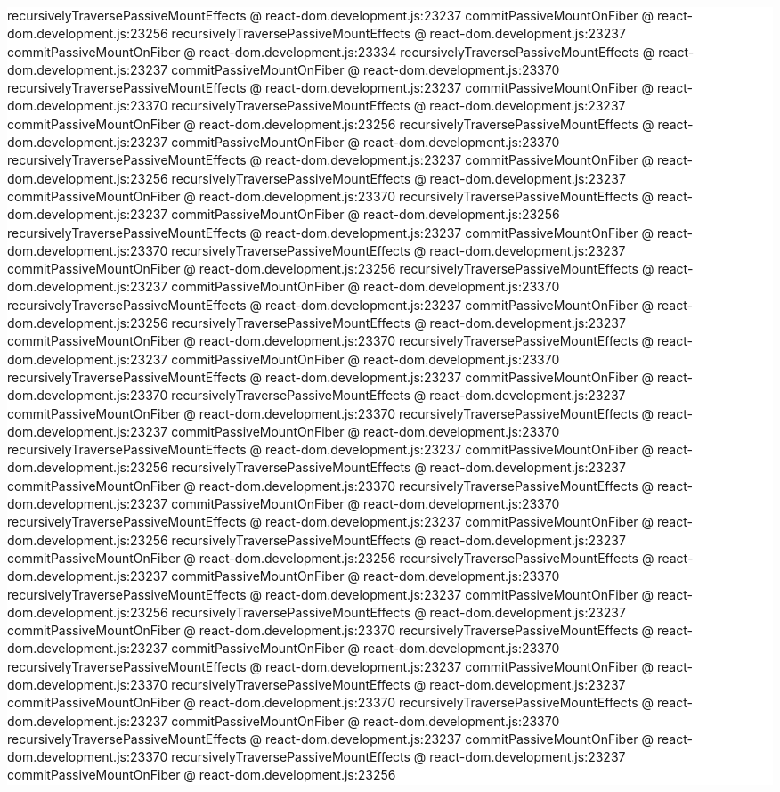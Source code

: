 recursivelyTraversePassiveMountEffects @ react-dom.development.js:23237
commitPassiveMountOnFiber @ react-dom.development.js:23256
recursivelyTraversePassiveMountEffects @ react-dom.development.js:23237
commitPassiveMountOnFiber @ react-dom.development.js:23334
recursivelyTraversePassiveMountEffects @ react-dom.development.js:23237
commitPassiveMountOnFiber @ react-dom.development.js:23370
recursivelyTraversePassiveMountEffects @ react-dom.development.js:23237
commitPassiveMountOnFiber @ react-dom.development.js:23370
recursivelyTraversePassiveMountEffects @ react-dom.development.js:23237
commitPassiveMountOnFiber @ react-dom.development.js:23256
recursivelyTraversePassiveMountEffects @ react-dom.development.js:23237
commitPassiveMountOnFiber @ react-dom.development.js:23370
recursivelyTraversePassiveMountEffects @ react-dom.development.js:23237
commitPassiveMountOnFiber @ react-dom.development.js:23256
recursivelyTraversePassiveMountEffects @ react-dom.development.js:23237
commitPassiveMountOnFiber @ react-dom.development.js:23370
recursivelyTraversePassiveMountEffects @ react-dom.development.js:23237
commitPassiveMountOnFiber @ react-dom.development.js:23256
recursivelyTraversePassiveMountEffects @ react-dom.development.js:23237
commitPassiveMountOnFiber @ react-dom.development.js:23370
recursivelyTraversePassiveMountEffects @ react-dom.development.js:23237
commitPassiveMountOnFiber @ react-dom.development.js:23256
recursivelyTraversePassiveMountEffects @ react-dom.development.js:23237
commitPassiveMountOnFiber @ react-dom.development.js:23370
recursivelyTraversePassiveMountEffects @ react-dom.development.js:23237
commitPassiveMountOnFiber @ react-dom.development.js:23256
recursivelyTraversePassiveMountEffects @ react-dom.development.js:23237
commitPassiveMountOnFiber @ react-dom.development.js:23370
recursivelyTraversePassiveMountEffects @ react-dom.development.js:23237
commitPassiveMountOnFiber @ react-dom.development.js:23370
recursivelyTraversePassiveMountEffects @ react-dom.development.js:23237
commitPassiveMountOnFiber @ react-dom.development.js:23370
recursivelyTraversePassiveMountEffects @ react-dom.development.js:23237
commitPassiveMountOnFiber @ react-dom.development.js:23370
recursivelyTraversePassiveMountEffects @ react-dom.development.js:23237
commitPassiveMountOnFiber @ react-dom.development.js:23370
recursivelyTraversePassiveMountEffects @ react-dom.development.js:23237
commitPassiveMountOnFiber @ react-dom.development.js:23256
recursivelyTraversePassiveMountEffects @ react-dom.development.js:23237
commitPassiveMountOnFiber @ react-dom.development.js:23370
recursivelyTraversePassiveMountEffects @ react-dom.development.js:23237
commitPassiveMountOnFiber @ react-dom.development.js:23370
recursivelyTraversePassiveMountEffects @ react-dom.development.js:23237
commitPassiveMountOnFiber @ react-dom.development.js:23256
recursivelyTraversePassiveMountEffects @ react-dom.development.js:23237
commitPassiveMountOnFiber @ react-dom.development.js:23256
recursivelyTraversePassiveMountEffects @ react-dom.development.js:23237
commitPassiveMountOnFiber @ react-dom.development.js:23370
recursivelyTraversePassiveMountEffects @ react-dom.development.js:23237
commitPassiveMountOnFiber @ react-dom.development.js:23256
recursivelyTraversePassiveMountEffects @ react-dom.development.js:23237
commitPassiveMountOnFiber @ react-dom.development.js:23370
recursivelyTraversePassiveMountEffects @ react-dom.development.js:23237
commitPassiveMountOnFiber @ react-dom.development.js:23370
recursivelyTraversePassiveMountEffects @ react-dom.development.js:23237
commitPassiveMountOnFiber @ react-dom.development.js:23370
recursivelyTraversePassiveMountEffects @ react-dom.development.js:23237
commitPassiveMountOnFiber @ react-dom.development.js:23370
recursivelyTraversePassiveMountEffects @ react-dom.development.js:23237
commitPassiveMountOnFiber @ react-dom.development.js:23370
recursivelyTraversePassiveMountEffects @ react-dom.development.js:23237
commitPassiveMountOnFiber @ react-dom.development.js:23370
recursivelyTraversePassiveMountEffects @ react-dom.development.js:23237
commitPassiveMountOnFiber @ react-dom.development.js:23256